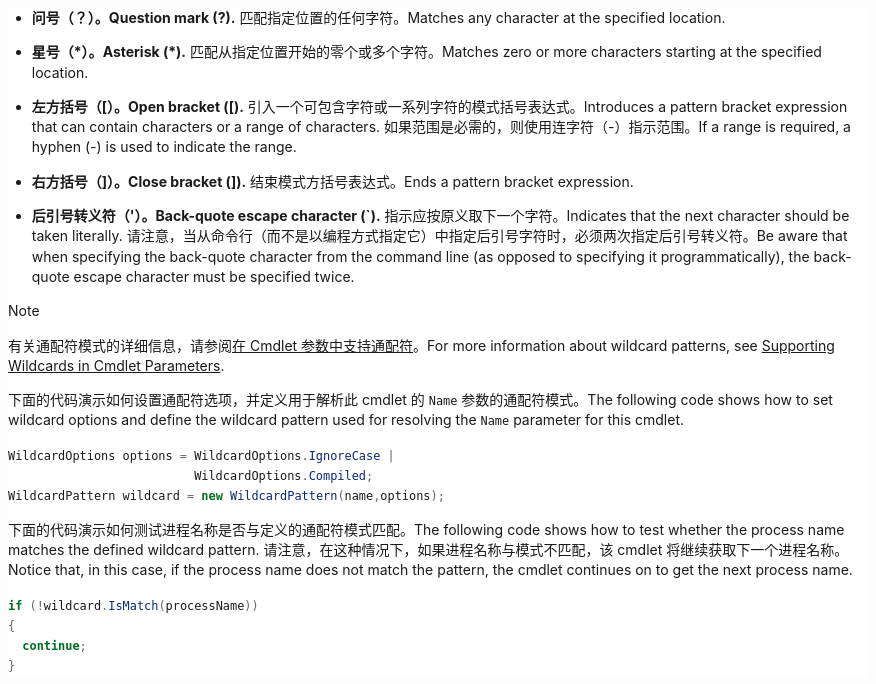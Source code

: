 - <span data-ttu-id="80b7e-143">**问号（？）。**</span><span class="sxs-lookup"><span data-stu-id="80b7e-143">**Question mark (?).**</span></span> <span data-ttu-id="80b7e-144">匹配指定位置的任何字符。</span><span class="sxs-lookup"><span data-stu-id="80b7e-144">Matches any character at the specified location.</span></span>

- <span data-ttu-id="80b7e-145">**星号（\*）。**</span><span class="sxs-lookup"><span data-stu-id="80b7e-145">**Asterisk (\*).**</span></span> <span data-ttu-id="80b7e-146">匹配从指定位置开始的零个或多个字符。</span><span class="sxs-lookup"><span data-stu-id="80b7e-146">Matches zero or more characters starting at the specified location.</span></span>

- <span data-ttu-id="80b7e-147">**左方括号（[）。**</span><span class="sxs-lookup"><span data-stu-id="80b7e-147">**Open bracket ([).**</span></span> <span data-ttu-id="80b7e-148">引入一个可包含字符或一系列字符的模式括号表达式。</span><span class="sxs-lookup"><span data-stu-id="80b7e-148">Introduces a pattern bracket expression that can contain characters or a range of characters.</span></span> <span data-ttu-id="80b7e-149">如果范围是必需的，则使用连字符（-）指示范围。</span><span class="sxs-lookup"><span data-stu-id="80b7e-149">If a range is required, a hyphen (-) is used to indicate the range.</span></span>

- <span data-ttu-id="80b7e-150">**右方括号（]）。**</span><span class="sxs-lookup"><span data-stu-id="80b7e-150">**Close bracket (]).**</span></span> <span data-ttu-id="80b7e-151">结束模式方括号表达式。</span><span class="sxs-lookup"><span data-stu-id="80b7e-151">Ends a pattern bracket expression.</span></span>

- <span data-ttu-id="80b7e-152">**后引号转义符（'）。**</span><span class="sxs-lookup"><span data-stu-id="80b7e-152">**Back-quote escape character (\`).**</span></span> <span data-ttu-id="80b7e-153">指示应按原义取下一个字符。</span><span class="sxs-lookup"><span data-stu-id="80b7e-153">Indicates that the next character should be taken literally.</span></span> <span data-ttu-id="80b7e-154">请注意，当从命令行（而不是以编程方式指定它）中指定后引号字符时，必须两次指定后引号转义符。</span><span class="sxs-lookup"><span data-stu-id="80b7e-154">Be aware that when specifying the back-quote character from the command line (as opposed to specifying it programmatically), the back-quote escape character must be specified twice.</span></span>

> [!NOTE]
> <span data-ttu-id="80b7e-155">有关通配符模式的详细信息，请参阅[在 Cmdlet 参数中支持通配符](./supporting-wildcard-characters-in-cmdlet-parameters.md)。</span><span class="sxs-lookup"><span data-stu-id="80b7e-155">For more information about wildcard patterns, see [Supporting Wildcards in Cmdlet Parameters](./supporting-wildcard-characters-in-cmdlet-parameters.md).</span></span>

<span data-ttu-id="80b7e-156">下面的代码演示如何设置通配符选项，并定义用于解析此 cmdlet 的 `Name` 参数的通配符模式。</span><span class="sxs-lookup"><span data-stu-id="80b7e-156">The following code shows how to set wildcard options and define the wildcard pattern used for resolving the `Name` parameter for this cmdlet.</span></span>

```csharp
WildcardOptions options = WildcardOptions.IgnoreCase |
                          WildcardOptions.Compiled;
WildcardPattern wildcard = new WildcardPattern(name,options);
```

<span data-ttu-id="80b7e-157">下面的代码演示如何测试进程名称是否与定义的通配符模式匹配。</span><span class="sxs-lookup"><span data-stu-id="80b7e-157">The following code shows how to test whether the process name matches the defined wildcard pattern.</span></span> <span data-ttu-id="80b7e-158">请注意，在这种情况下，如果进程名称与模式不匹配，该 cmdlet 将继续获取下一个进程名称。</span><span class="sxs-lookup"><span data-stu-id="80b7e-158">Notice that, in this case, if the process name does not match the pattern, the cmdlet continues on to get the next process name.</span></span>

```csharp
if (!wildcard.IsMatch(processName))
{
  continue;
}
```
